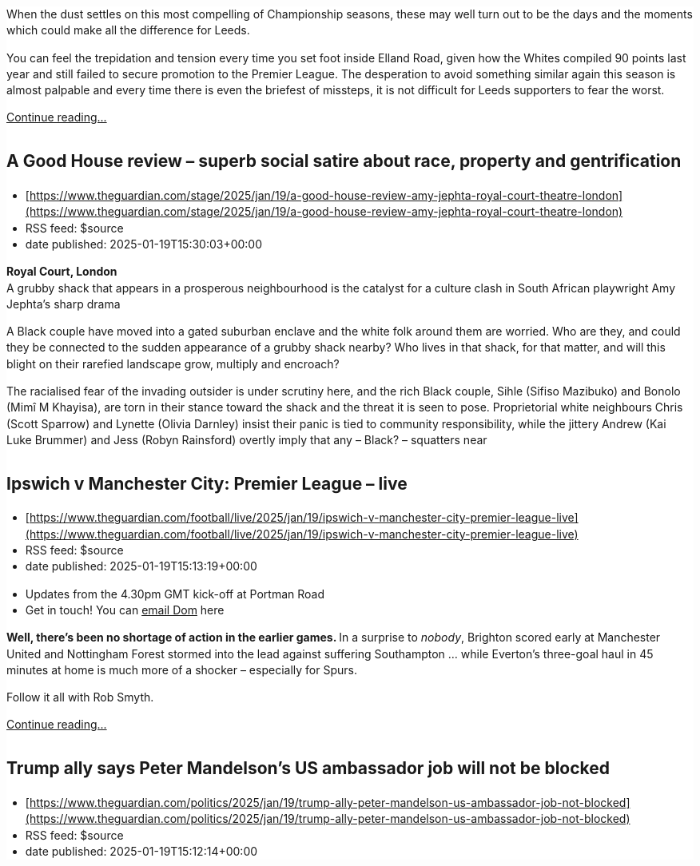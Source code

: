 <p>When the dust settles on this most compelling of Championship seasons, these may well turn out to be the days and the moments which could make all the difference for Leeds.</p><p>You can feel the trepidation and tension every time you set foot inside Elland Road, given how the Whites compiled 90 points last year and still failed to secure promotion to the Premier League. The desperation to avoid something similar again this season is almost palpable and every time there is even the briefest of missteps, it is not difficult for Leeds supporters to fear the worst.</p> <a href="https://www.theguardian.com/football/2025/jan/19/leeds-united-sheffield-wednesday-championship-match-report">Continue reading...</a>

## A Good House review – superb social satire about race, property and gentrification
 - [https://www.theguardian.com/stage/2025/jan/19/a-good-house-review-amy-jephta-royal-court-theatre-london](https://www.theguardian.com/stage/2025/jan/19/a-good-house-review-amy-jephta-royal-court-theatre-london)
 - RSS feed: $source
 - date published: 2025-01-19T15:30:03+00:00

<p><strong>Royal Court, London</strong><br>A grubby shack that appears in a prosperous neighbourhood is the catalyst for a culture clash in South African playwright Amy Jephta’s sharp drama</p><p>A Black couple have moved into a gated suburban enclave and the white folk around them are worried. Who are they, and could they be connected to the sudden appearance of a grubby shack nearby? Who lives in that shack, for that matter, and will this blight on their rarefied landscape grow, multiply and encroach?</p><p>The racialised fear of the invading outsider is under scrutiny here, and the rich Black couple, Sihle (Sifiso Mazibuko) and Bonolo (Mimî M Khayisa), are torn in their stance toward the shack and the threat it is seen to pose. Proprietorial white neighbours Chris (Scott Sparrow) and Lynette (Olivia Darnley) insist their panic is tied to community responsibility, while the jittery Andrew (Kai Luke Brummer) and Jess (Robyn Rainsford) overtly imply that any – Black? – squatters near

## Ipswich v Manchester City: Premier League – live
 - [https://www.theguardian.com/football/live/2025/jan/19/ipswich-v-manchester-city-premier-league-live](https://www.theguardian.com/football/live/2025/jan/19/ipswich-v-manchester-city-premier-league-live)
 - RSS feed: $source
 - date published: 2025-01-19T15:13:19+00:00

<ul><li>Updates from the 4.30pm GMT kick-off at Portman Road</li><li>Get in touch! You can <a href="mailto:dominic.booth.casual@theguardian.com">email Dom</a> here</li></ul><p><strong>Well, there’s been no shortage of action in the earlier games. </strong>In a surprise to <em>nobody</em>, Brighton scored early at Manchester United and Nottingham Forest stormed into the lead against suffering Southampton … while Everton’s three-goal haul in 45 minutes at home is much more of a shocker – especially for Spurs.</p><p>Follow it all with Rob Smyth.</p> <a href="https://www.theguardian.com/football/live/2025/jan/19/ipswich-v-manchester-city-premier-league-live">Continue reading...</a>

## Trump ally says Peter Mandelson’s US ambassador job will not be blocked
 - [https://www.theguardian.com/politics/2025/jan/19/trump-ally-peter-mandelson-us-ambassador-job-not-blocked](https://www.theguardian.com/politics/2025/jan/19/trump-ally-peter-mandelson-us-ambassador-job-not-blocked)
 - RSS feed: $source
 - date published: 2025-01-19T15:12:14+00:00

